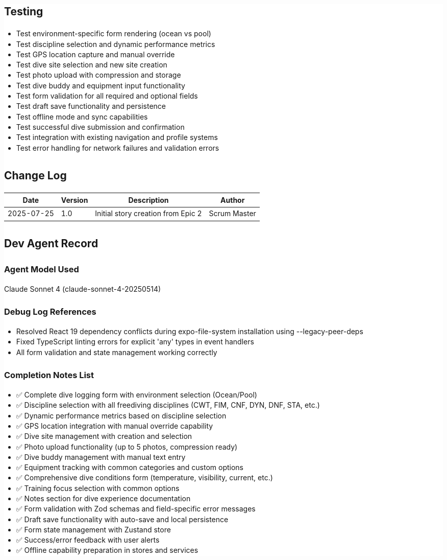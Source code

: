## Testing

- Test environment-specific form rendering (ocean vs pool)
- Test discipline selection and dynamic performance metrics
- Test GPS location capture and manual override
- Test dive site selection and new site creation
- Test photo upload with compression and storage
- Test dive buddy and equipment input functionality
- Test form validation for all required and optional fields
- Test draft save functionality and persistence
- Test offline mode and sync capabilities
- Test successful dive submission and confirmation
- Test integration with existing navigation and profile systems
- Test error handling for network failures and validation errors

## Change Log

| Date       | Version | Description                        | Author       |
| ---------- | ------- | ---------------------------------- | ------------ |
| 2025-07-25 | 1.0     | Initial story creation from Epic 2 | Scrum Master |

## Dev Agent Record

### Agent Model Used

Claude Sonnet 4 (claude-sonnet-4-20250514)

### Debug Log References

- Resolved React 19 dependency conflicts during expo-file-system installation using --legacy-peer-deps
- Fixed TypeScript linting errors for explicit 'any' types in event handlers
- All form validation and state management working correctly

### Completion Notes List

- ✅ Complete dive logging form with environment selection (Ocean/Pool)
- ✅ Discipline selection with all freediving disciplines (CWT, FIM, CNF, DYN, DNF, STA, etc.)
- ✅ Dynamic performance metrics based on discipline selection
- ✅ GPS location integration with manual override capability
- ✅ Dive site management with creation and selection
- ✅ Photo upload functionality (up to 5 photos, compression ready)
- ✅ Dive buddy management with manual text entry
- ✅ Equipment tracking with common categories and custom options
- ✅ Comprehensive dive conditions form (temperature, visibility, current, etc.)
- ✅ Training focus selection with common options
- ✅ Notes section for dive experience documentation
- ✅ Form validation with Zod schemas and field-specific error messages
- ✅ Draft save functionality with auto-save and local persistence
- ✅ Form state management with Zustand store
- ✅ Success/error feedback with user alerts
- ✅ Offline capability preparation in stores and services
